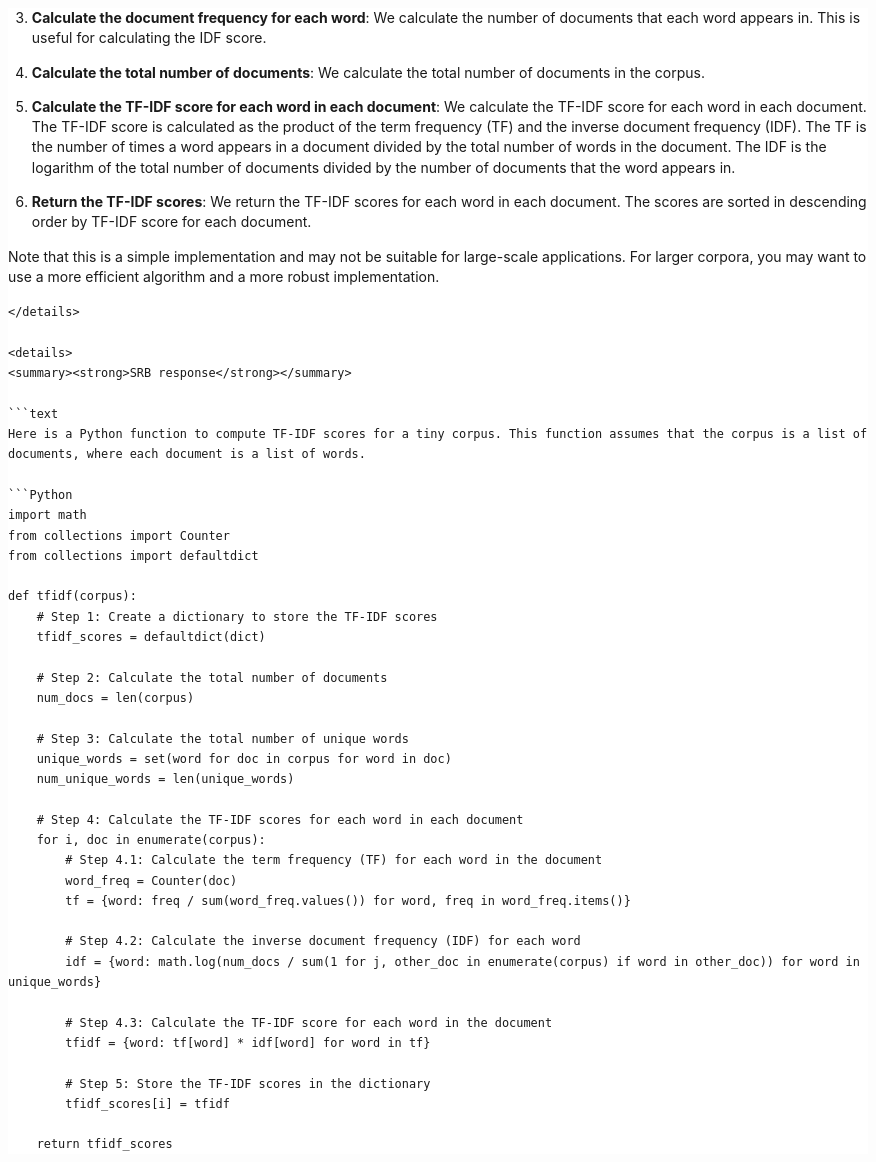 3. **Calculate the document frequency for each word**: We calculate the number of documents that each word appears in. This is useful for calculating the IDF score.

4. **Calculate the total number of documents**: We calculate the total number of documents in the corpus.

5. **Calculate the TF-IDF score for each word in each document**: We calculate the TF-IDF score for each word in each document. The TF-IDF score is calculated as the product of the term frequency (TF) and the inverse document frequency (IDF). The TF is the number of times a word appears in a document divided by the total number of words in the document. The IDF is the logarithm of the total number of documents divided by the number of documents that the word appears in.

6. **Return the TF-IDF scores**: We return the TF-IDF scores for each word in each document. The scores are sorted in descending order by TF-IDF score for each document.

Note that this is a simple implementation and may not be suitable for large-scale applications. For larger corpora, you may want to use a more efficient algorithm and a more robust implementation.
```
</details>

<details>
<summary><strong>SRB response</strong></summary>

```text
Here is a Python function to compute TF-IDF scores for a tiny corpus. This function assumes that the corpus is a list of documents, where each document is a list of words.

```Python
import math
from collections import Counter
from collections import defaultdict

def tfidf(corpus):
    # Step 1: Create a dictionary to store the TF-IDF scores
    tfidf_scores = defaultdict(dict)

    # Step 2: Calculate the total number of documents
    num_docs = len(corpus)

    # Step 3: Calculate the total number of unique words
    unique_words = set(word for doc in corpus for word in doc)
    num_unique_words = len(unique_words)

    # Step 4: Calculate the TF-IDF scores for each word in each document
    for i, doc in enumerate(corpus):
        # Step 4.1: Calculate the term frequency (TF) for each word in the document
        word_freq = Counter(doc)
        tf = {word: freq / sum(word_freq.values()) for word, freq in word_freq.items()}

        # Step 4.2: Calculate the inverse document frequency (IDF) for each word
        idf = {word: math.log(num_docs / sum(1 for j, other_doc in enumerate(corpus) if word in other_doc)) for word in unique_words}

        # Step 4.3: Calculate the TF-IDF score for each word in the document
        tfidf = {word: tf[word] * idf[word] for word in tf}

        # Step 5: Store the TF-IDF scores in the dictionary
        tfidf_scores[i] = tfidf

    return tfidf_scores
```
